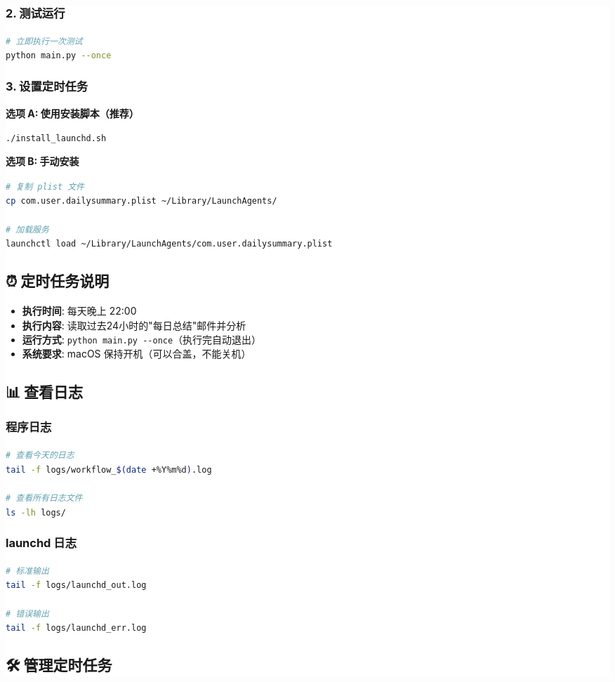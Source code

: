 ### 2. 测试运行

```bash
# 立即执行一次测试
python main.py --once
```

### 3. 设置定时任务

**选项 A: 使用安装脚本（推荐）**
```bash
./install_launchd.sh
```

**选项 B: 手动安装**
```bash
# 复制 plist 文件
cp com.user.dailysummary.plist ~/Library/LaunchAgents/

# 加载服务
launchctl load ~/Library/LaunchAgents/com.user.dailysummary.plist
```

## ⏰ 定时任务说明

- **执行时间**: 每天晚上 22:00
- **执行内容**: 读取过去24小时的"每日总结"邮件并分析
- **运行方式**: `python main.py --once`（执行完自动退出）
- **系统要求**: macOS 保持开机（可以合盖，不能关机）

## 📊 查看日志

### 程序日志
```bash
# 查看今天的日志
tail -f logs/workflow_$(date +%Y%m%d).log

# 查看所有日志文件
ls -lh logs/
```

### launchd 日志
```bash
# 标准输出
tail -f logs/launchd_out.log

# 错误输出
tail -f logs/launchd_err.log
```

## 🛠️ 管理定时任务
